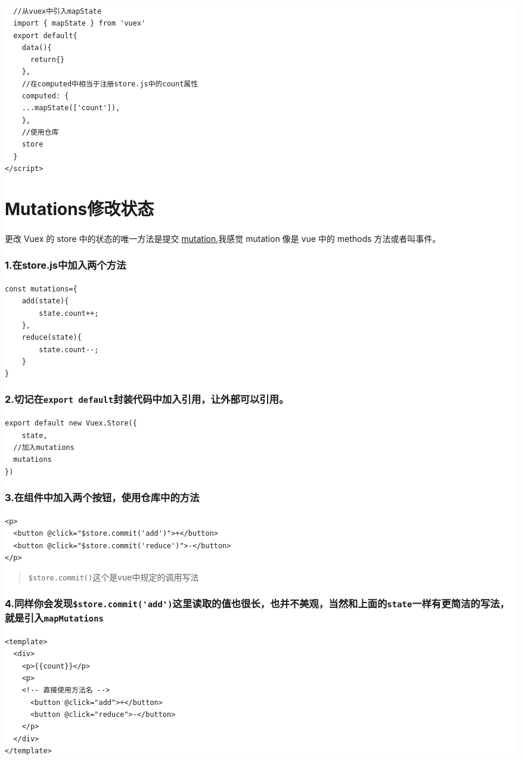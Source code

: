 ```
  //从vuex中引入mapState
  import { mapState } from 'vuex'
  export default{
    data(){
      return{}
    },
    //在computed中相当于注册store.js中的count属性
    computed: {
    ...mapState(['count']),
    },
    //使用仓库
    store        
  }
</script>
```
# Mutations修改状态

更改 Vuex 的 store 中的状态的唯一方法是提交 [mutation](https://vuex.vuejs.org/zh-cn/mutations.html),我感觉 mutation 像是 vue 中的 methods 方法或者叫事件。

### 1.在store.js中加入两个方法
```
const mutations={
    add(state){
        state.count++;
    },
    reduce(state){
        state.count--;
    }
}
```
### 2.切记在`export default`封装代码中加入引用，让外部可以引用。
```
export default new Vuex.Store({
	state,
  //加入mutations
  mutations
})
```
### 3.在组件中加入两个按钮，使用仓库中的方法
```
<p>
  <button @click="$store.commit('add')">+</button>
  <button @click="$store.commit('reduce')">-</button>
</p>
```
> `$store.commit()`这个是vue中规定的调用写法

### 4.同样你会发现`$store.commit('add')`这里读取的值也很长，也并不美观，当然和上面的`state`一样有更简洁的写法，就是引入`mapMutations`
```
<template>
  <div>
    <p>{{count}}</p>  
    <p>
    <!-- 直接使用方法名 -->
      <button @click="add">+</button>
      <button @click="reduce">-</button>
    </p>
  </div>
</template>
```